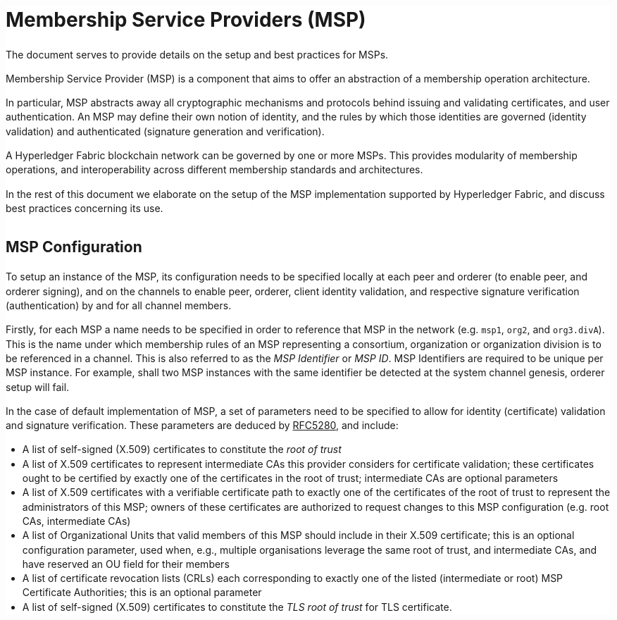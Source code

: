 Membership Service Providers (MSP)
==================================

The document serves to provide details on the setup and best practices
for MSPs.

Membership Service Provider (MSP) is a component that aims to offer an
abstraction of a membership operation architecture.

In particular, MSP abstracts away all cryptographic mechanisms and
protocols behind issuing and validating certificates, and user
authentication. An MSP may define their own notion of identity, and the
rules by which those identities are governed (identity validation) and
authenticated (signature generation and verification).

A Hyperledger Fabric blockchain network can be governed by one or more
MSPs. This provides modularity of membership operations, and
interoperability across different membership standards and
architectures.

In the rest of this document we elaborate on the setup of the MSP
implementation supported by Hyperledger Fabric, and discuss best
practices concerning its use.

MSP Configuration
-----------------

To setup an instance of the MSP, its configuration needs to be specified
locally at each peer and orderer (to enable peer, and orderer signing),
and on the channels to enable peer, orderer, client identity validation,
and respective signature verification (authentication) by and for all
channel members.

Firstly, for each MSP a name needs to be specified in order to reference
that MSP in the network (e.g. `msp1`, `org2`, and `org3.divA`). This is
the name under which membership rules of an MSP representing a
consortium, organization or organization division is to be referenced in
a channel. This is also referred to as the *MSP Identifier* or *MSP ID*.
MSP Identifiers are required to be unique per MSP instance. For example,
shall two MSP instances with the same identifier be detected at the
system channel genesis, orderer setup will fail.

In the case of default implementation of MSP, a set of parameters need
to be specified to allow for identity (certificate) validation and
signature verification. These parameters are deduced by
[RFC5280](http://www.ietf.org/rfc/rfc5280.txt), and include:

-   A list of self-signed (X.509) certificates to constitute the *root
    of trust*
-   A list of X.509 certificates to represent intermediate CAs this
    provider considers for certificate validation; these certificates
    ought to be certified by exactly one of the certificates in the root
    of trust; intermediate CAs are optional parameters
-   A list of X.509 certificates with a verifiable certificate path to
    exactly one of the certificates of the root of trust to represent
    the administrators of this MSP; owners of these certificates are
    authorized to request changes to this MSP configuration (e.g. root
    CAs, intermediate CAs)
-   A list of Organizational Units that valid members of this MSP should
    include in their X.509 certificate; this is an optional
    configuration parameter, used when, e.g., multiple organisations
    leverage the same root of trust, and intermediate CAs, and have
    reserved an OU field for their members
-   A list of certificate revocation lists (CRLs) each corresponding to
    exactly one of the listed (intermediate or root) MSP Certificate
    Authorities; this is an optional parameter
-   A list of self-signed (X.509) certificates to constitute the *TLS
    root of trust* for TLS certificate.
